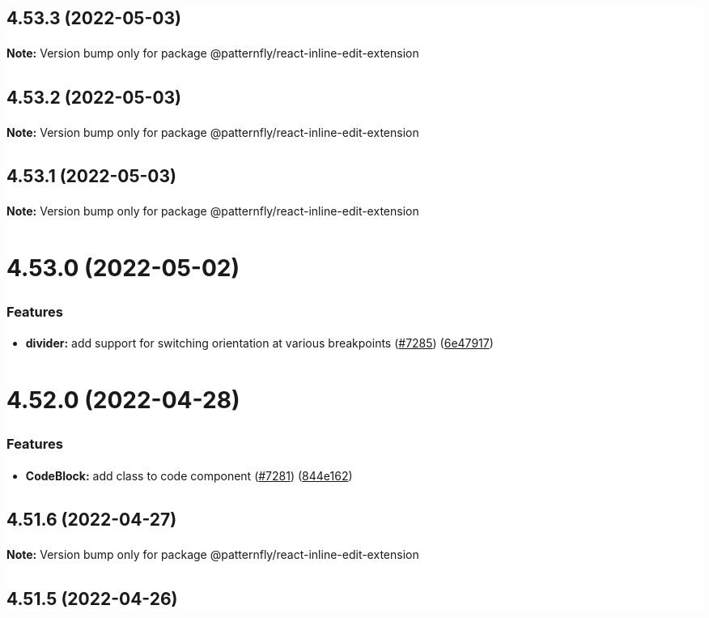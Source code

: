 

## 4.53.3 (2022-05-03)

**Note:** Version bump only for package @patternfly/react-inline-edit-extension





## 4.53.2 (2022-05-03)

**Note:** Version bump only for package @patternfly/react-inline-edit-extension





## 4.53.1 (2022-05-03)

**Note:** Version bump only for package @patternfly/react-inline-edit-extension





# 4.53.0 (2022-05-02)


### Features

* **divider:** add support for switching orientation at various breakpoints ([#7285](https://github.com/patternfly/patternfly-react/issues/7285)) ([6e47917](https://github.com/patternfly/patternfly-react/commit/6e47917a59fdbd0f9f647998d79d024a691a49e2))





# 4.52.0 (2022-04-28)


### Features

* **CodeBlock:** add class to code component ([#7281](https://github.com/patternfly/patternfly-react/issues/7281)) ([844e162](https://github.com/patternfly/patternfly-react/commit/844e1621bc695c97f911f5cc64998c5d36911a4d))





## 4.51.6 (2022-04-27)

**Note:** Version bump only for package @patternfly/react-inline-edit-extension





## 4.51.5 (2022-04-26)
